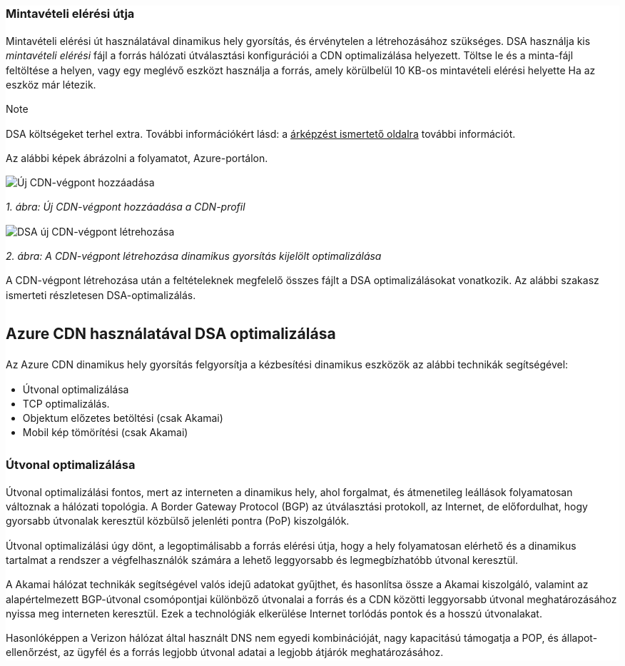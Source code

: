### <a name="probe-path"></a>Mintavételi elérési útja
Mintavételi elérési út használatával dinamikus hely gyorsítás, és érvénytelen a létrehozásához szükséges. DSA használja kis *mintavételi elérési* fájl a forrás hálózati útválasztási konfigurációi a CDN optimalizálása helyezett. Töltse le és a minta-fájl feltöltése a helyen, vagy egy meglévő eszközt használja a forrás, amely körülbelül 10 KB-os mintavételi elérési helyette Ha az eszköz már létezik.

> [!Note]
> DSA költségeket terhel extra. További információkért lásd: a [árképzést ismertető oldalra](https://azure.microsoft.com/pricing/details/cdn/) további információt.

Az alábbi képek ábrázolni a folyamatot, Azure-portálon.
 
![Új CDN-végpont hozzáadása](./media/cdn-dynamic-site-acceleration/01_Endpoint_Profile.png) 

*1. ábra: Új CDN-végpont hozzáadása a CDN-profil*
 
![DSA új CDN-végpont létrehozása](./media/cdn-dynamic-site-acceleration/02_Optimized_DSA.png)  

*2. ábra: A CDN-végpont létrehozása dinamikus gyorsítás kijelölt optimalizálása*

A CDN-végpont létrehozása után a feltételeknek megfelelő összes fájlt a DSA optimalizálásokat vonatkozik. Az alábbi szakasz ismerteti részletesen DSA-optimalizálás.

## <a name="dsa-optimization-using-azure-cdn"></a>Azure CDN használatával DSA optimalizálása

Az Azure CDN dinamikus hely gyorsítás felgyorsítja a kézbesítési dinamikus eszközök az alábbi technikák segítségével:

-   Útvonal optimalizálása
-   TCP optimalizálás.
-   Objektum előzetes betöltési (csak Akamai)
-   Mobil kép tömörítési (csak Akamai)

### <a name="route-optimization"></a>Útvonal optimalizálása

Útvonal optimalizálási fontos, mert az interneten a dinamikus hely, ahol forgalmat, és átmenetileg leállások folyamatosan változnak a hálózati topológia. A Border Gateway Protocol (BGP) az útválasztási protokoll, az Internet, de előfordulhat, hogy gyorsabb útvonalak keresztül közbülső jelenléti pontra (PoP) kiszolgálók. 

Útvonal optimalizálási úgy dönt, a legoptimálisabb a forrás elérési útja, hogy a hely folyamatosan elérhető és a dinamikus tartalmat a rendszer a végfelhasználók számára a lehető leggyorsabb és legmegbízhatóbb útvonal keresztül. 

A Akamai hálózat technikák segítségével valós idejű adatokat gyűjthet, és hasonlítsa össze a Akamai kiszolgáló, valamint az alapértelmezett BGP-útvonal csomópontjai különböző útvonalai a forrás és a CDN közötti leggyorsabb útvonal meghatározásához nyissa meg interneten keresztül. Ezek a technológiák elkerülése Internet torlódás pontok és a hosszú útvonalakat. 

Hasonlóképpen a Verizon hálózat által használt DNS nem egyedi kombinációját, nagy kapacitású támogatja a POP, és állapot-ellenőrzést, az ügyfél és a forrás legjobb útvonal adatai a legjobb átjárók meghatározásához.
 